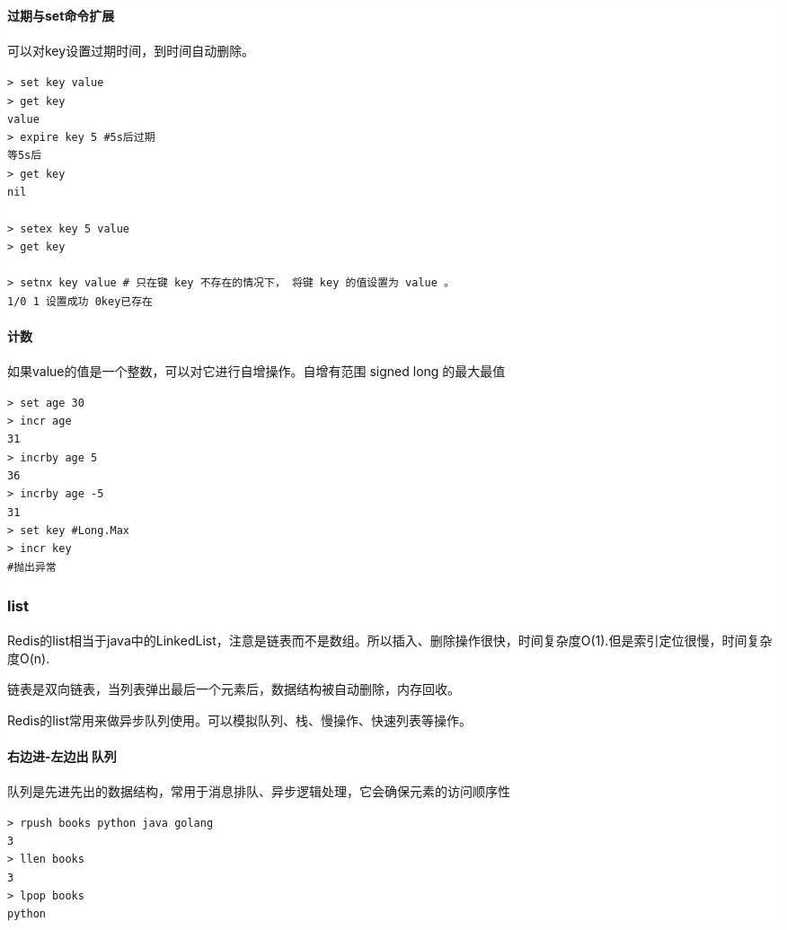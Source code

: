 #### 过期与set命令扩展

可以对key设置过期时间，到时间自动删除。
```
> set key value
> get key
value
> expire key 5 #5s后过期
等5s后
> get key
nil

> setex key 5 value
> get key

> setnx key value # 只在键 key 不存在的情况下， 将键 key 的值设置为 value 。
1/0 1 设置成功 0key已存在

```

#### 计数

如果value的值是一个整数，可以对它进行自增操作。自增有范围 signed long 的最大最值

```
> set age 30
> incr age
31
> incrby age 5
36
> incrby age -5
31
> set key #Long.Max
> incr key
#抛出异常
```

### list

Redis的list相当于java中的LinkedList，注意是链表而不是数组。所以插入、删除操作很快，时间复杂度O(1).但是索引定位很慢，时间复杂度O(n).

链表是双向链表，当列表弹出最后一个元素后，数据结构被自动删除，内存回收。

Redis的list常用来做异步队列使用。可以模拟队列、栈、慢操作、快速列表等操作。

#### 右边进-左边出 队列

队列是先进先出的数据结构，常用于消息排队、异步逻辑处理，它会确保元素的访问顺序性
```
> rpush books python java golang
3
> llen books
3
> lpop books
python

```
